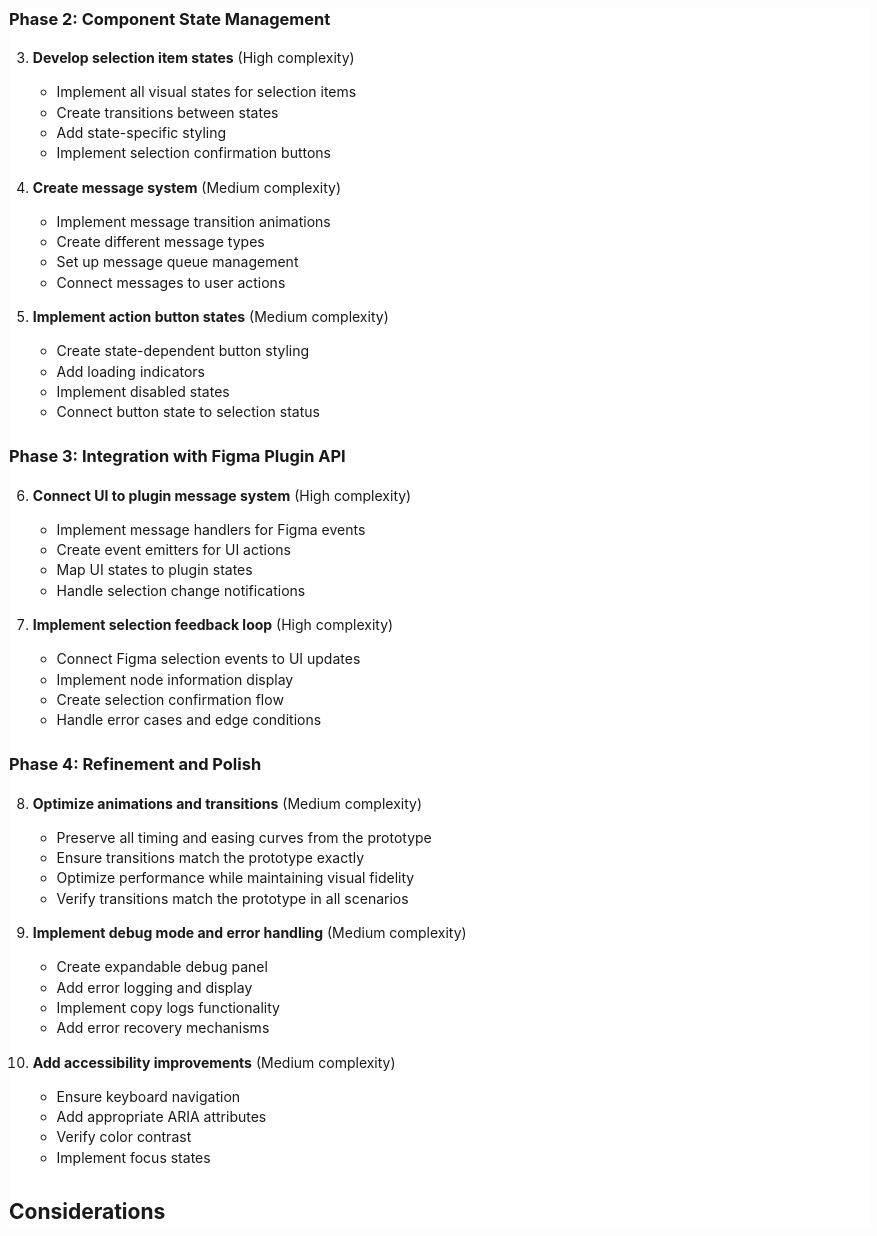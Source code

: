 ### Phase 2: Component State Management
3. **Develop selection item states** (High complexity)
   * Implement all visual states for selection items
   * Create transitions between states
   * Add state-specific styling
   * Implement selection confirmation buttons

4. **Create message system** (Medium complexity)
   * Implement message transition animations
   * Create different message types
   * Set up message queue management
   * Connect messages to user actions

5. **Implement action button states** (Medium complexity)
   * Create state-dependent button styling
   * Add loading indicators
   * Implement disabled states
   * Connect button state to selection status

### Phase 3: Integration with Figma Plugin API
6. **Connect UI to plugin message system** (High complexity)
   * Implement message handlers for Figma events
   * Create event emitters for UI actions
   * Map UI states to plugin states
   * Handle selection change notifications

7. **Implement selection feedback loop** (High complexity)
   * Connect Figma selection events to UI updates
   * Implement node information display
   * Create selection confirmation flow
   * Handle error cases and edge conditions

### Phase 4: Refinement and Polish
8. **Optimize animations and transitions** (Medium complexity)
   * Preserve all timing and easing curves from the prototype
   * Ensure transitions match the prototype exactly
   * Optimize performance while maintaining visual fidelity
   * Verify transitions match the prototype in all scenarios

9. **Implement debug mode and error handling** (Medium complexity)
   * Create expandable debug panel
   * Add error logging and display
   * Implement copy logs functionality
   * Add error recovery mechanisms

10. **Add accessibility improvements** (Medium complexity)
    * Ensure keyboard navigation
    * Add appropriate ARIA attributes
    * Verify color contrast
    * Implement focus states

## Considerations
